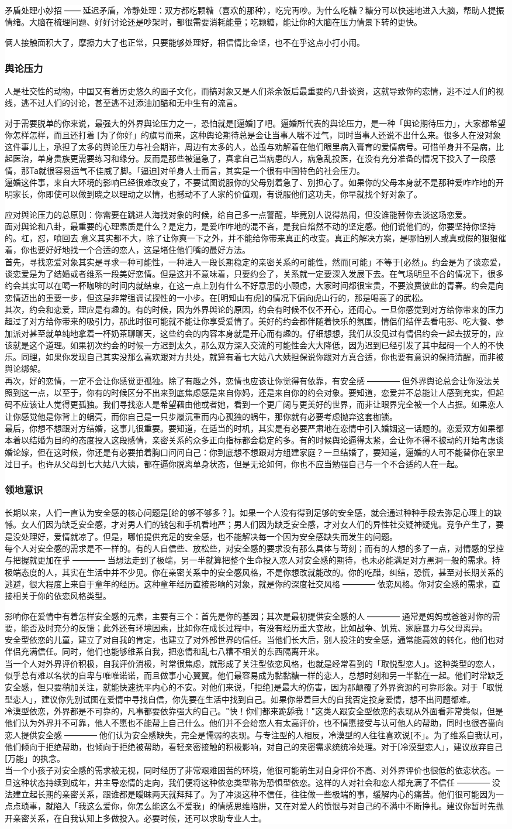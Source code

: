 矛盾处理小妙招 —— 延迟矛盾，冷静处理：双方都吃颗糖（喜欢的那种），吃完再吵。为什么吃糖？糖分可以快速地进入大脑，帮助人提振情绪。大脑在梳理问题、好好讨论还是吵架时，都很需要消耗能量；吃颗糖，能让你的大脑在压力情景下转的更快。  

俩人接触面积大了，摩擦力大了也正常，只要能够处理好，相信情比金坚，也不在乎这点小打小闹。

### 舆论压力
人是社交性的动物，中国又有着历史悠久的面子文化，而搞对象又是人们茶余饭后最重要的八卦谈资，这就导致你的恋情，逃不过人们的视线，逃不过人们的讨论，甚至逃不过添油加醋和无中生有的流言。  

对于需要脱单的你来说，最强大的外界舆论压力之一，恐怕就是[逼婚]了吧。逼婚所代表的舆论压力，是一种「舆论期待压力」，大家都希望你怎样怎样，而且还打着
[为了你好」的旗号而来，这种舆论期待总是会让当事人喘不过气，同时当事人还说不出什么来。很多人在没对象这件事儿上，承担了太多的舆论压力与社会期许，周边有太多的人，怂恿与劝解着在他们眼里病入膏育的爱情病号。可惜单身并不是病，比起医治，单身贵族更需要练习和缘分。反而是那些被逼急了，真拿自己当病患的人，病急乱投医，在没有充分准备的情况下投入了一段感情，那Ta就很容易运气不佳威了脚。「逼迫]对单身人士而言，其实是一个很有中国特色的社会压力。  
逼婚这件事，来自大环境的影响已经很难改变了，不要试图说服你的父母别着急了、别担心了。如果你的父母本身就不是那种爱咋咋地的开明家长，你即使可以做到晓之以理动之以情，也撼动不了人家的价值观，有说服他们这功夫，你早就找个好对象了。  

应对舆论压力的总原则：你需要在跳进人海找对象的时候，给自己多一点警醒，毕竟别人说得热闹，但没谁能替你去谈这场恋爱。  
面对舆论和八卦，最重要的心理素质是什么？是定力，是爱咋咋地的混不吝，是我自焰然不动的坚定感。他们说他们的，你要坚持你坚持的。杠，怼，喷回去
意义其实都不大，除了让你爽一下之外，并不能给你带来真正的改变。真正的解决方案，是哪怕别人或真或假的狠狠催着，你也要好好地找一个合适的恋人，这是堵住他们嘴的最好方法。  
首先，寻找恋爱对象其实是寻求一种可能性，一种进入一段长期稳定的亲密关系的可能性，然而[可能」不等于[必然」。约会是为了谈恋爱，谈恋爱是为了结婚或者维系一段美好恋情。但是这并不意味着，只要约会了，关系就一定要深入发展下去。在气场明显不合的情况下，很多约会其实可以在喝一杯咖啡的时间内就结束，在这一点上别有什么不好意思的小顾虑，大家时间都很宝贵，不要浪费彼此的青春。约会是向恋情迈出的重要一步，但这是非常强调试探性的一小步。在[明知山有虎]的情况下偏向虎山行的，那是喝高了的武松。  
其次，约会和恋爱，理应是有趣的。有的时候，因为外界舆论的原因，约会有时候不仅不开心，还闹心。一旦你感觉到对方给你带来的压力超过了对方给你带来的吸引力，那此时很可能就不能让你享受爱情了。美好的约会都伴随着快乐的氛围，情侣们结伴去看电影、吃大餐、参加派对甚至就单纯地拿着一杯奶茶聊聊天，这些约会的内容本身就是开心而有趣的。仔细想想，我们从没见过有情侣约会一起去拔牙的，应该就是这个道理。如果初次约会的时候一方迟到太久，那么双方深入交流的可能性会大大降低，因为迟到已经引发了其中起码一个人的不快乐。同理，如果你发现自己其实没那么喜欢跟对方共处，就算有着七大姑八大姨担保说你跟对方真合适，你也要有意识的保持清醒，而非被舆论绑架。  
再次，好的恋情，一定不会让你感觉更孤独。除了有趣之外，恋情也应该让你觉得有依靠，有安全感 ———— 但外界舆论总会让你没法关照到这一点，以至于，你有的时候区分不出来到底焦虑感是来自你妈，还是来自你的约会对象。要知道，恋爱并不总能让人感到充实，但起码不应该让人觉得更孤独。我们寻找恋人是希望藉由他或者她，看到一个更广阔与更美好的世界，而非让眼界完全被一个人占据。如果恋人让你感觉他是你背上的蜗壳，而你自己是一只步履沉重而内心孤独的蜗牛，那你就有必要考虑抛弃这套枷锁。  
最后，你想不想跟对方结婚，这事儿很重要。要知道，在适当的时机，其实是有必要严肃地在恋情中引入婚姻这一话题的。恋爱双方如果都本着以结婚为目的的态度投入这段感情，亲密关系的众多正向指标都会稳定的多。有的时候舆论逼得太紧，会让你不得不被动的开始考虑谈婚论嫁，但在这时候，你还是有必要拍着胸口问问自己：你到底想不想跟对方组建家庭？一旦结婚了，要知道，逼婚的人可不能替你在家里过日子。也许从父母到七大姑八大姨，都在逼你脱离单身状态，但是无论如何，你也不应当勉强自己与一个不合适的人在一起。

### 领地意识
长期以来，人们一直认为安全感的核心问题是[给的够不够多？]。如果一个人没有得到足够的安全感，就会通过种种手段去弥足心理上的缺憾。女人们因为缺乏安全感，才对男人们的钱包和手机看地严；男人们因为缺乏安全感，才对女人们的异性社交疑神疑鬼。竞争产生了，要是没处理好，爱情就凉了。但是，哪怕提供充足的安全感，也不能解决每一个因为安全感缺失而发生的问题。  
每个人对安全感的需求是不一样的。有的人自信些、放松些，对安全感的要求没有那么具体与苛刻；而有的人想的多了一点，对情感的掌控与把握就更加在乎 ———— 当想法走到了极端，另一半就算把整个生命投入恋人对安全感的期待，也未必能满足对方黑洞一般的需求。持极端态度的人，其实在生活中并不少见。你在亲密关系中的安全感风格，不是你想改就能改的。你的吃醋，纠结，恐慌，甚至对长期关系的逃避，很大程度上来自于童年的经历。这种童年经历直接影响的对象，就是你的深度社交风格 ———— 依恋风格。你对安全感的需求，直接相关于你的依恋风格类型。  

影响你在爱情中有着怎样安全感的元素，主要有三个：首先是你的基因；其次是最初提供安全感的人 ———— 通常是妈妈或爸爸对你的需要，能否及时充分的反馈；此外还有环境因素，比如你在成长过程中，有没有经历重大变故，比如战争、饥荒、家庭暴力与父母离异。  
安全型依恋的儿童，建立了对自我的肯定，也建立了对外部世界的信任。当他们长大后，别人投注的安全感，通常能高效的转化，他们也对伴侣充满信任。同时，他们也能够维系自我，把恋情和乱七八糟不相关的东西隔离开来。  
当一个人对外界评价积极，自我评价消极，时常很焦虑，就形成了关注型依恋风格，也就是经常看到的「取悦型恋人」。这种类型的恋人，似乎总有难以名状的自卑与唯唯诺诺，而且做事小心翼翼。他们最容易成为黏黏糖一样的恋人，总想时刻和另一半黏在一起。他们时常缺乏安全感，但只要稍加关注，就能快速抚平内心的不安。对他们来说，「拒绝]是最大的伤害，因为那颠覆了外界资源的可靠形象。对于「取悦型恋人」，建议你先别试图在爱情中寻找自信，你先要在生活中找到自己。如果你带着巨大的自我否定投身爱情，想不出问题都难。  
冷漠型依恋，外界都是不可靠的，凡事都要依靠强大的自己。"快！你们都来跪舔我！"这类人跟安全型依恋的表现从外面看非常类似，但是他们认为外界并不可靠，他人不愿也不能帮上自己什么。他们并不会给恋人有太高评价，也不情愿接受与认可他人的帮助，同时也很吝啬向恋人提供安全感 ———— 他们认为安全感缺失，完全是懦弱的表现。与专注型的人相反，冷漠型的人往往喜欢说[不」。为了维系自我认可，他们倾向于拒绝帮助，也倾向于拒绝被帮助，看轻亲密接触的积极影响，对自己的亲密需求统统冷处理。对于[冷漠型恋人」，建议放弃自己[万能」的执念。  
当一个小孩子对安全感的需求被无视，同时经历了非常艰难困苦的环境，他很可能萌生对自身评价不高、对外界评价也很低的依恋状态。一旦这种状态持续到成年，并主导恋情的走向，我们便将这种依恋类型称为恐惧型依恋。这样的人对社会和恋人都充满了不信任 ———— 没法建立起长期的亲密关系，跟谁都是暧昧两天就拜拜了。为了冲淡这种不信任，往往做一些极端的事，缓解内心的痛苦。他们很可能因为一点点琐事，就陷入「我这么爱你，你怎么能这么不爱我」的情感思维陷阱，又在对爱人的愤恨与对自己的不满中不断挣扎。建议你暂时先抛开亲密关系，在自我认知上多做投入。必要时候，还可以求助专业人士。  
